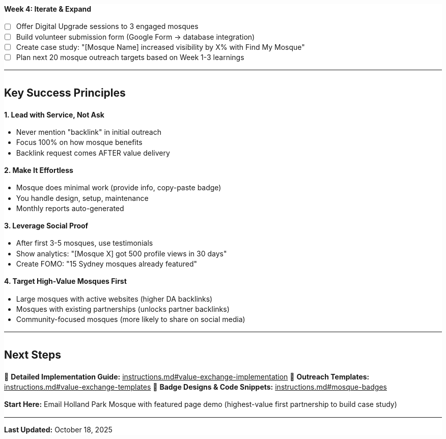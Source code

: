 **Week 4: Iterate & Expand**
- [ ] Offer Digital Upgrade sessions to 3 engaged mosques
- [ ] Build volunteer submission form (Google Form → database integration)
- [ ] Create case study: "[Mosque Name] increased visibility by X% with Find My Mosque"
- [ ] Plan next 20 mosque outreach targets based on Week 1-3 learnings

---

## Key Success Principles

**1. Lead with Service, Not Ask**
- Never mention "backlink" in initial outreach
- Focus 100% on how mosque benefits
- Backlink request comes AFTER value delivery

**2. Make It Effortless**
- Mosque does minimal work (provide info, copy-paste badge)
- You handle design, setup, maintenance
- Monthly reports auto-generated

**3. Leverage Social Proof**
- After first 3-5 mosques, use testimonials
- Show analytics: "[Mosque X] got 500 profile views in 30 days"
- Create FOMO: "15 Sydney mosques already featured"

**4. Target High-Value Mosques First**
- Large mosques with active websites (higher DA backlinks)
- Mosques with existing partnerships (unlocks partner backlinks)
- Community-focused mosques (more likely to share on social media)

---

## Next Steps

📖 **Detailed Implementation Guide:** [instructions.md#value-exchange-implementation](../instructions.md#value-exchange-implementation)
📧 **Outreach Templates:** [instructions.md#value-exchange-templates](../instructions.md#value-exchange-templates)
🎨 **Badge Designs & Code Snippets:** [instructions.md#mosque-badges](../instructions.md#mosque-badges)

**Start Here:** Email Holland Park Mosque with featured page demo (highest-value first partnership to build case study)

---

**Last Updated:** October 18, 2025
